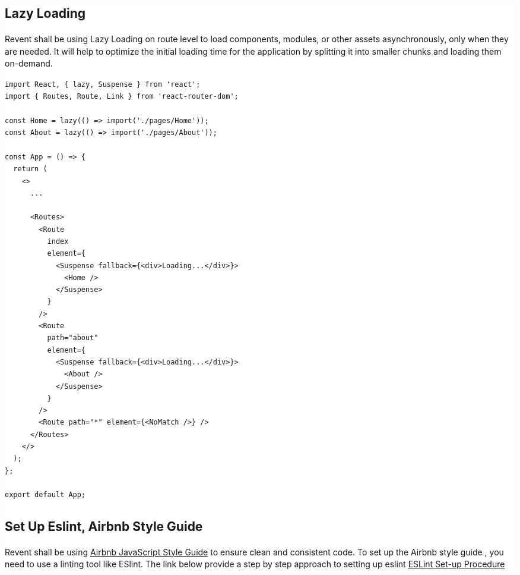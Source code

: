 ## Lazy Loading

Revent shall be using Lazy Loading on route level to load components, modules, or other assets asynchronously, only when they are needed.
It will help to optimize the initial loading time for the application by splitting it into smaller chunks and loading them on-demand.

```
import React, { lazy, Suspense } from 'react';
import { Routes, Route, Link } from 'react-router-dom';

const Home = lazy(() => import('./pages/Home'));
const About = lazy(() => import('./pages/About'));

const App = () => {
  return (
    <>
      ...

      <Routes>
        <Route
          index
          element={
            <Suspense fallback={<div>Loading...</div>}>
              <Home />
            </Suspense>
          }
        />
        <Route
          path="about"
          element={
            <Suspense fallback={<div>Loading...</div>}>
              <About />
            </Suspense>
          }
        />
        <Route path="*" element={<NoMatch />} />
      </Routes>
    </>
  );
};

export default App;
```

## Set Up Eslint, Airbnb Style Guide

Revent shall be using [Airbnb JavaScript Style Guide](https://github.com/airbnb/javascript#readme)
to ensure clean and consistent code. To set up the Airbnb style guide , you need to use a linting tool like ESlint.
The link below provide a step by step approach to setting up eslint
[ESLint Set-up Procedure](https://www.makeuseof.com/eslint-with-airbnb-javascript-style-guide/)
